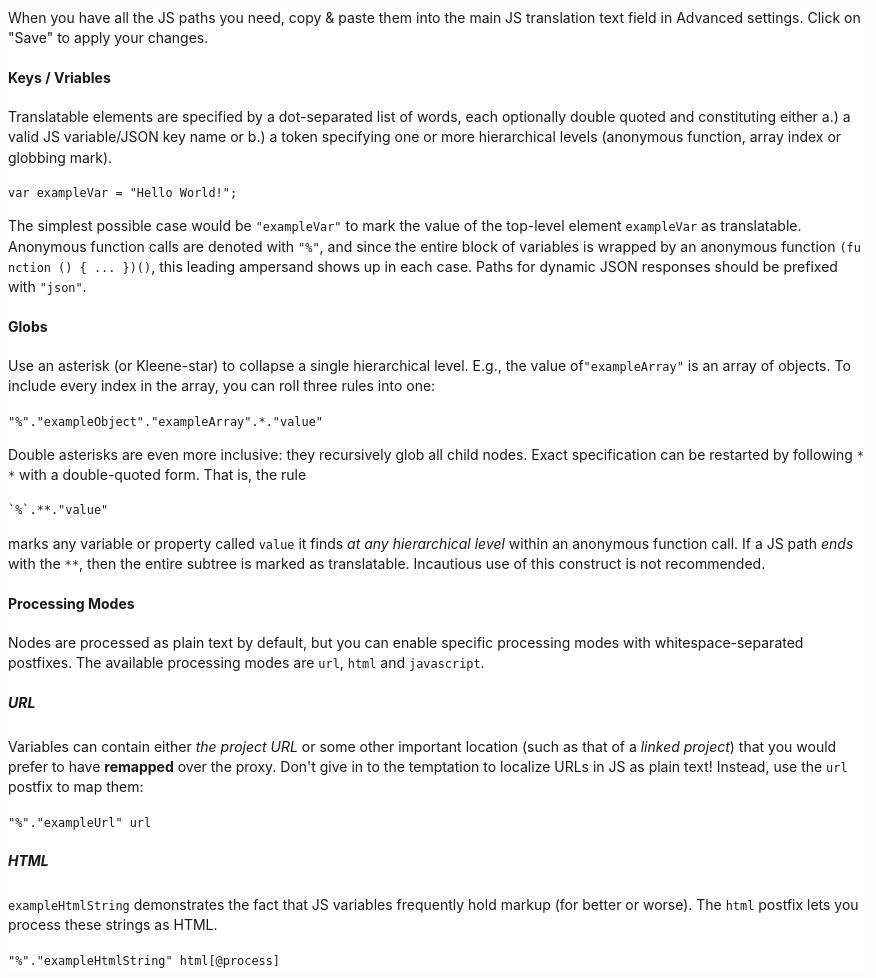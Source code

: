 When you have all the JS paths you need, copy & paste them into the main JS translation text field in Advanced settings. Click on "Save" to apply your changes.

#### Keys / Vriables

Translatable elements are specified by a dot-separated list of words, each optionally double quoted and constituting either a.) a valid JS variable/JSON key name or b.) a token specifying one or more hierarchical levels (anonymous function, array index or globbing mark).

```
var exampleVar = "Hello World!";
```
The simplest possible case would be `"exampleVar"` to mark the value of the top-level element `exampleVar` as translatable. Anonymous function calls are denoted with `"%"`, and since the entire block of variables is wrapped by an anonymous function `(function () { ... })()`, this leading ampersand shows up in each case. Paths for dynamic JSON responses should be prefixed with `"json"`.

#### Globs

Use an asterisk (or Kleene-star) to collapse a single hierarchical level. E.g., the value of`"exampleArray"` is an array of objects. To include every index in the array, you can roll three rules into one:

```
"%"."exampleObject"."exampleArray".*."value"
```

Double asterisks are even more inclusive: they recursively glob all child nodes. Exact specification can be restarted by following `**` with a double-quoted form. That is, the rule

```
`%`.**."value"
```
marks any variable or property called  `value` it finds *at any hierarchical level* within an anonymous function call. If a JS path *ends* with the `**`, then the entire subtree is marked as translatable. Incautious use of this construct is not recommended.

#### Processing Modes

Nodes are processed as plain text by default, but you can enable specific processing modes with whitespace-separated postfixes. The available processing modes are `url`, `html` and `javascript`.

##### URL

Variables can contain either *the project URL* or some other important location (such as that of a *linked project*) that you would prefer to have **remapped** over the proxy. Don't give in to the temptation to localize URLs in JS as plain text! Instead, use the `url` postfix to map them:

```
"%"."exampleUrl" url
```

##### HTML

`exampleHtmlString` demonstrates the fact that JS variables frequently hold markup (for better or worse). The `html` postfix lets you process these strings as HTML.

```
"%"."exampleHtmlString" html[@process]
```
